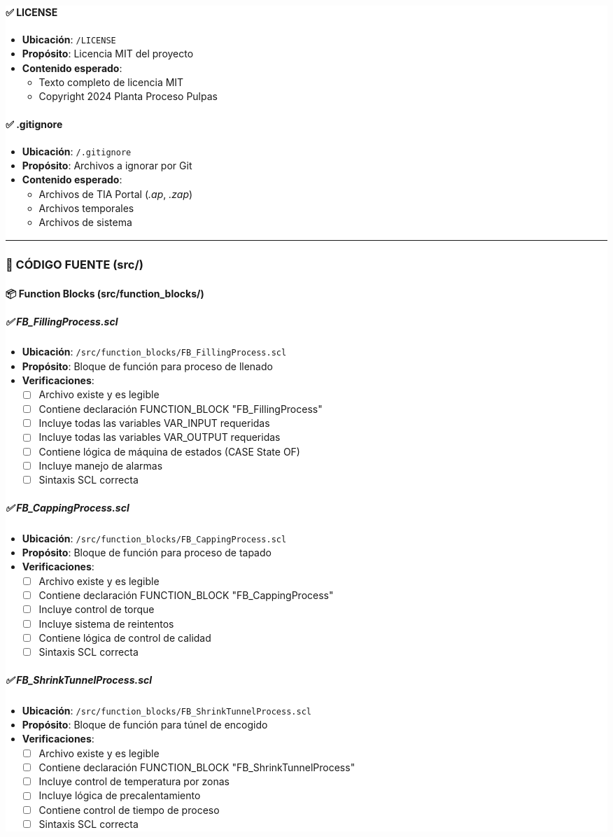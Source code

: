 #### ✅ LICENSE
- **Ubicación**: `/LICENSE`
- **Propósito**: Licencia MIT del proyecto
- **Contenido esperado**:
  - Texto completo de licencia MIT
  - Copyright 2024 Planta Proceso Pulpas

#### ✅ .gitignore
- **Ubicación**: `/.gitignore`
- **Propósito**: Archivos a ignorar por Git
- **Contenido esperado**:
  - Archivos de TIA Portal (*.ap*, *.zap*)
  - Archivos temporales
  - Archivos de sistema

---

### 🔧 CÓDIGO FUENTE (src/)

#### 📦 Function Blocks (src/function_blocks/)

##### ✅ FB_FillingProcess.scl
- **Ubicación**: `/src/function_blocks/FB_FillingProcess.scl`
- **Propósito**: Bloque de función para proceso de llenado
- **Verificaciones**:
  - [ ] Archivo existe y es legible
  - [ ] Contiene declaración FUNCTION_BLOCK "FB_FillingProcess"
  - [ ] Incluye todas las variables VAR_INPUT requeridas
  - [ ] Incluye todas las variables VAR_OUTPUT requeridas
  - [ ] Contiene lógica de máquina de estados (CASE State OF)
  - [ ] Incluye manejo de alarmas
  - [ ] Sintaxis SCL correcta

##### ✅ FB_CappingProcess.scl
- **Ubicación**: `/src/function_blocks/FB_CappingProcess.scl`
- **Propósito**: Bloque de función para proceso de tapado
- **Verificaciones**:
  - [ ] Archivo existe y es legible
  - [ ] Contiene declaración FUNCTION_BLOCK "FB_CappingProcess"
  - [ ] Incluye control de torque
  - [ ] Incluye sistema de reintentos
  - [ ] Contiene lógica de control de calidad
  - [ ] Sintaxis SCL correcta

##### ✅ FB_ShrinkTunnelProcess.scl
- **Ubicación**: `/src/function_blocks/FB_ShrinkTunnelProcess.scl`
- **Propósito**: Bloque de función para túnel de encogido
- **Verificaciones**:
  - [ ] Archivo existe y es legible
  - [ ] Contiene declaración FUNCTION_BLOCK "FB_ShrinkTunnelProcess"
  - [ ] Incluye control de temperatura por zonas
  - [ ] Incluye lógica de precalentamiento
  - [ ] Contiene control de tiempo de proceso
  - [ ] Sintaxis SCL correcta
